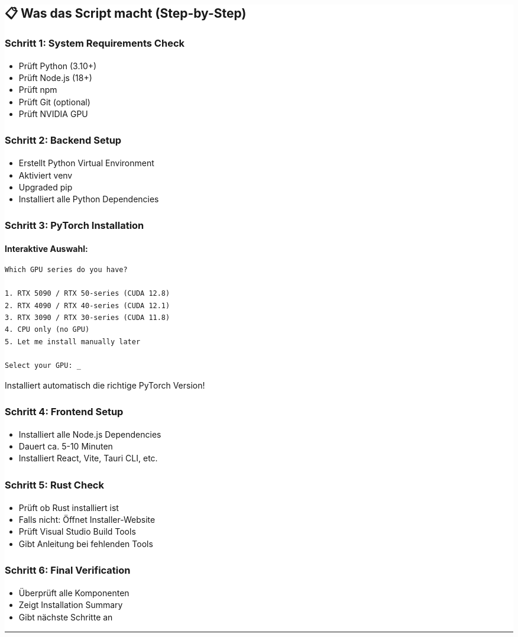
## 📋 Was das Script macht (Step-by-Step)

### Schritt 1: System Requirements Check
- Prüft Python (3.10+)
- Prüft Node.js (18+)
- Prüft npm
- Prüft Git (optional)
- Prüft NVIDIA GPU

### Schritt 2: Backend Setup
- Erstellt Python Virtual Environment
- Aktiviert venv
- Upgraded pip
- Installiert alle Python Dependencies

### Schritt 3: PyTorch Installation
**Interaktive Auswahl:**
```
Which GPU series do you have?

1. RTX 5090 / RTX 50-series (CUDA 12.8)
2. RTX 4090 / RTX 40-series (CUDA 12.1)
3. RTX 3090 / RTX 30-series (CUDA 11.8)
4. CPU only (no GPU)
5. Let me install manually later

Select your GPU: _
```

Installiert automatisch die richtige PyTorch Version!

### Schritt 4: Frontend Setup
- Installiert alle Node.js Dependencies
- Dauert ca. 5-10 Minuten
- Installiert React, Vite, Tauri CLI, etc.

### Schritt 5: Rust Check
- Prüft ob Rust installiert ist
- Falls nicht: Öffnet Installer-Website
- Prüft Visual Studio Build Tools
- Gibt Anleitung bei fehlenden Tools

### Schritt 6: Final Verification
- Überprüft alle Komponenten
- Zeigt Installation Summary
- Gibt nächste Schritte an

---
